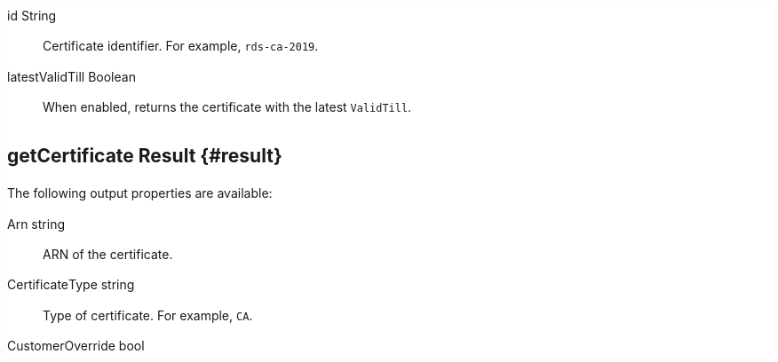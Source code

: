 <div>
<pulumi-choosable type="language" values="yaml">
<dl class="resources-properties"><dt class="property-optional"
            title="Optional">
        <span id="id_yaml">
<a data-swiftype-name="resource-property" data-swiftype-type="text" href="#id_yaml" style="color: inherit; text-decoration: inherit;">id</a>
</span>
        <span class="property-indicator"></span>
        <span class="property-type">String</span>
    </dt>
    <dd><p>Certificate identifier. For example, <code>rds-ca-2019</code>.</p>
</dd><dt class="property-optional"
            title="Optional">
        <span id="latestvalidtill_yaml">
<a data-swiftype-name="resource-property" data-swiftype-type="text" href="#latestvalidtill_yaml" style="color: inherit; text-decoration: inherit;">latest<wbr>Valid<wbr>Till</a>
</span>
        <span class="property-indicator"></span>
        <span class="property-type">Boolean</span>
    </dt>
    <dd><p>When enabled, returns the certificate with the latest <code>ValidTill</code>.</p>
</dd></dl>
</pulumi-choosable>
</div>




## getCertificate Result {#result}

The following output properties are available:



<div>
<pulumi-choosable type="language" values="csharp">
<dl class="resources-properties"><dt class="property-"
            title="">
        <span id="arn_csharp">
<a data-swiftype-name="resource-property" data-swiftype-type="text" href="#arn_csharp" style="color: inherit; text-decoration: inherit;">Arn</a>
</span>
        <span class="property-indicator"></span>
        <span class="property-type">string</span>
    </dt>
    <dd><p>ARN of the certificate.</p>
</dd><dt class="property-"
            title="">
        <span id="certificatetype_csharp">
<a data-swiftype-name="resource-property" data-swiftype-type="text" href="#certificatetype_csharp" style="color: inherit; text-decoration: inherit;">Certificate<wbr>Type</a>
</span>
        <span class="property-indicator"></span>
        <span class="property-type">string</span>
    </dt>
    <dd><p>Type of certificate. For example, <code>CA</code>.</p>
</dd><dt class="property-"
            title="">
        <span id="customeroverride_csharp">
<a data-swiftype-name="resource-property" data-swiftype-type="text" href="#customeroverride_csharp" style="color: inherit; text-decoration: inherit;">Customer<wbr>Override</a>
</span>
        <span class="property-indicator"></span>
        <span class="property-type">bool</span>
    </dt>